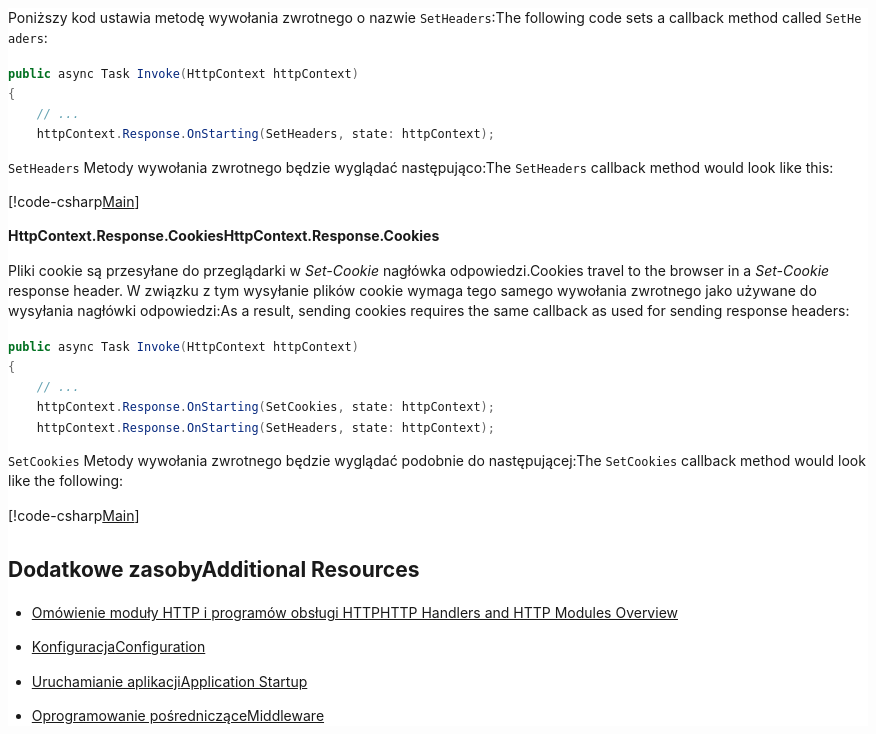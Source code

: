 <span data-ttu-id="2af4f-259">Poniższy kod ustawia metodę wywołania zwrotnego o nazwie `SetHeaders`:</span><span class="sxs-lookup"><span data-stu-id="2af4f-259">The following code sets a callback method called `SetHeaders`:</span></span>

```csharp
public async Task Invoke(HttpContext httpContext)
{
    // ...
    httpContext.Response.OnStarting(SetHeaders, state: httpContext);
```

<span data-ttu-id="2af4f-260">`SetHeaders` Metody wywołania zwrotnego będzie wyglądać następująco:</span><span class="sxs-lookup"><span data-stu-id="2af4f-260">The `SetHeaders` callback method would look like this:</span></span>

[!code-csharp[Main](http-modules/sample/Asp.Net.Core/Middleware/HttpContextDemoMiddleware.cs?name=snippet_SetHeaders)]

<span data-ttu-id="2af4f-261">**HttpContext.Response.Cookies**</span><span class="sxs-lookup"><span data-stu-id="2af4f-261">**HttpContext.Response.Cookies**</span></span>

<span data-ttu-id="2af4f-262">Pliki cookie są przesyłane do przeglądarki w *Set-Cookie* nagłówka odpowiedzi.</span><span class="sxs-lookup"><span data-stu-id="2af4f-262">Cookies travel to the browser in a *Set-Cookie* response header.</span></span> <span data-ttu-id="2af4f-263">W związku z tym wysyłanie plików cookie wymaga tego samego wywołania zwrotnego jako używane do wysyłania nagłówki odpowiedzi:</span><span class="sxs-lookup"><span data-stu-id="2af4f-263">As a result, sending cookies requires the same callback as used for sending response headers:</span></span>

```csharp
public async Task Invoke(HttpContext httpContext)
{
    // ...
    httpContext.Response.OnStarting(SetCookies, state: httpContext);
    httpContext.Response.OnStarting(SetHeaders, state: httpContext);
```

<span data-ttu-id="2af4f-264">`SetCookies` Metody wywołania zwrotnego będzie wyglądać podobnie do następującej:</span><span class="sxs-lookup"><span data-stu-id="2af4f-264">The `SetCookies` callback method would look like the following:</span></span>

[!code-csharp[Main](http-modules/sample/Asp.Net.Core/Middleware/HttpContextDemoMiddleware.cs?name=snippet_SetCookies)]

## <a name="additional-resources"></a><span data-ttu-id="2af4f-265">Dodatkowe zasoby</span><span class="sxs-lookup"><span data-stu-id="2af4f-265">Additional Resources</span></span>

* [<span data-ttu-id="2af4f-266">Omówienie moduły HTTP i programów obsługi HTTP</span><span class="sxs-lookup"><span data-stu-id="2af4f-266">HTTP Handlers and HTTP Modules Overview</span></span>](https://docs.microsoft.com/iis/configuration/system.webserver/)

* [<span data-ttu-id="2af4f-267">Konfiguracja</span><span class="sxs-lookup"><span data-stu-id="2af4f-267">Configuration</span></span>](xref:fundamentals/configuration/index)

* [<span data-ttu-id="2af4f-268">Uruchamianie aplikacji</span><span class="sxs-lookup"><span data-stu-id="2af4f-268">Application Startup</span></span>](../fundamentals/startup.md)

* [<span data-ttu-id="2af4f-269">Oprogramowanie pośredniczące</span><span class="sxs-lookup"><span data-stu-id="2af4f-269">Middleware</span></span>](../fundamentals/middleware.md)
